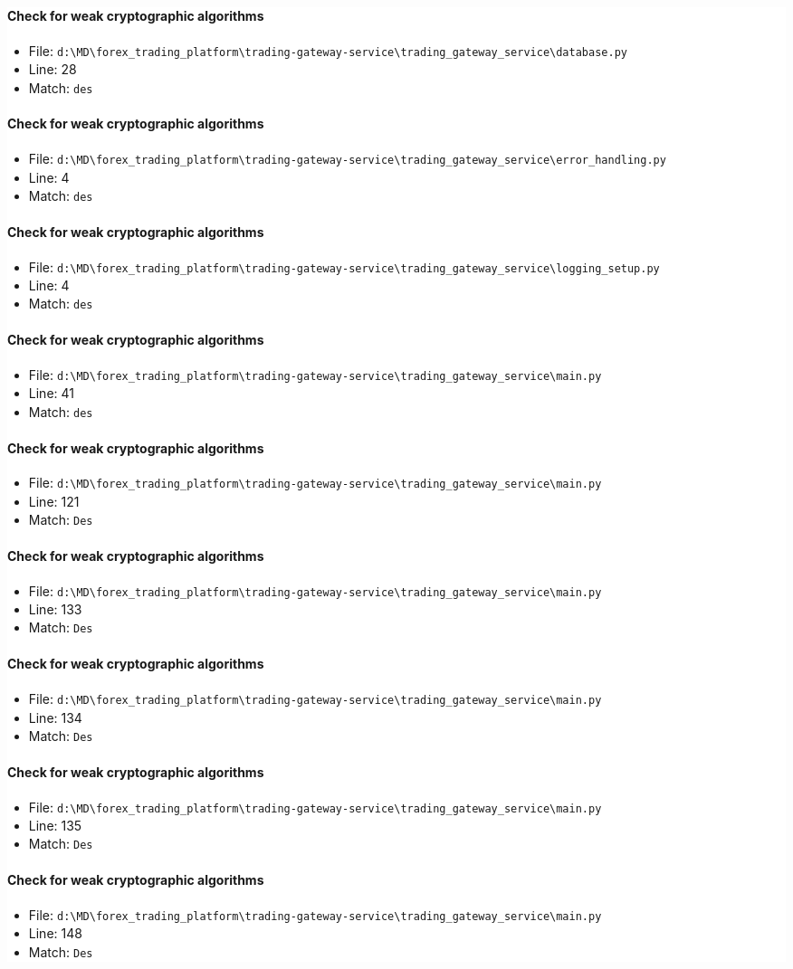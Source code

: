 #### Check for weak cryptographic algorithms

- File: `d:\MD\forex_trading_platform\trading-gateway-service\trading_gateway_service\database.py`
- Line: 28
- Match: `des`

#### Check for weak cryptographic algorithms

- File: `d:\MD\forex_trading_platform\trading-gateway-service\trading_gateway_service\error_handling.py`
- Line: 4
- Match: `des`

#### Check for weak cryptographic algorithms

- File: `d:\MD\forex_trading_platform\trading-gateway-service\trading_gateway_service\logging_setup.py`
- Line: 4
- Match: `des`

#### Check for weak cryptographic algorithms

- File: `d:\MD\forex_trading_platform\trading-gateway-service\trading_gateway_service\main.py`
- Line: 41
- Match: `des`

#### Check for weak cryptographic algorithms

- File: `d:\MD\forex_trading_platform\trading-gateway-service\trading_gateway_service\main.py`
- Line: 121
- Match: `Des`

#### Check for weak cryptographic algorithms

- File: `d:\MD\forex_trading_platform\trading-gateway-service\trading_gateway_service\main.py`
- Line: 133
- Match: `Des`

#### Check for weak cryptographic algorithms

- File: `d:\MD\forex_trading_platform\trading-gateway-service\trading_gateway_service\main.py`
- Line: 134
- Match: `Des`

#### Check for weak cryptographic algorithms

- File: `d:\MD\forex_trading_platform\trading-gateway-service\trading_gateway_service\main.py`
- Line: 135
- Match: `Des`

#### Check for weak cryptographic algorithms

- File: `d:\MD\forex_trading_platform\trading-gateway-service\trading_gateway_service\main.py`
- Line: 148
- Match: `Des`
